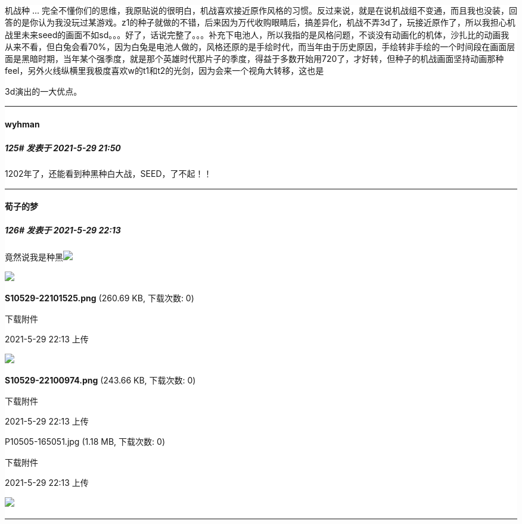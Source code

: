 
机战种 ...</blockquote>
完全不懂你们的思维，我原贴说的很明白，机战喜欢接近原作风格的习惯。反过来说，就是在说机战组不变通，而且我也没装，回答的是你认为我没玩过某游戏。z1的种子就做的不错，后来因为万代收购眼睛后，搞差异化，机战不弄3d了，玩接近原作了，所以我担心机战里未来seed的画面不如sd。。。好了，话说完整了。。。补充下电池人，所以我指的是风格问题，不谈没有动画化的机体，沙扎比的动画我从来不看，但白兔会看70%，因为白兔是电池人做的，风格还原的是手绘时代，而当年由于历史原因，手绘转非手绘的一个时间段在画面层面是黑暗时期，当年某个强季度，就是那个英雄时代那片子的季度，得益于多数开始用720了，才好转，但种子的机战画面坚持动画那种feel，另外火线纵横里我极度喜欢w的t1和t2的光剑，因为会来一个视角大转移，这也是

3d演出的一大优点。


*****

####  wyhman  
##### 125#       发表于 2021-5-29 21:50


1202年了，还能看到种黑种白大战，SEED，了不起！！


*****

####  荀子的梦  
##### 126#       发表于 2021-5-29 22:13


竟然说我是种黑<img src="https://static.saraba1st.com/image/smiley/face2017/138.png" referrerpolicy="no-referrer">

<img src="https://img.saraba1st.com/forum/202105/29/221324rsjmbz2sbdfju9ct.png" referrerpolicy="no-referrer">


<strong>S10529-22101525.png</strong> (260.69 KB, 下载次数: 0)

下载附件

2021-5-29 22:13 上传


<img src="https://img.saraba1st.com/forum/202105/29/221328kyllx92hyum70cxv.png" referrerpolicy="no-referrer">


<strong>S10529-22100974.png</strong> (243.66 KB, 下载次数: 0)

下载附件

2021-5-29 22:13 上传


P10505-165051.jpg
(1.18 MB, 下载次数: 0)


下载附件


2021-5-29 22:13 上传


<img src="https://img.saraba1st.com/forum/202105/29/221342nlls5fawporow0fe.jpg" referrerpolicy="no-referrer">


*****
